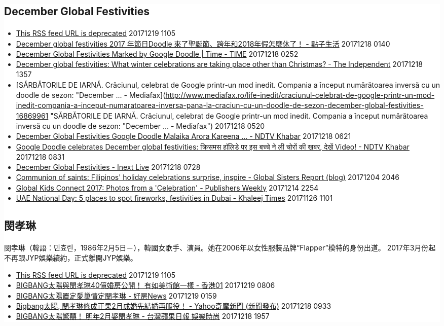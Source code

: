 ## December Global Festivities


- [This RSS feed URL is deprecated](0 "This RSS feed URL is deprecated") 20171219 1105
- [December global festivities 2017 年節日Doodle 來了聖誕節、跨年和2018年假怎麼休了！ - 點子生活](https://www.saydigi.com/2017/12/google-doodle-2017-december-global-festivities.html "December global festivities 2017 年節日Doodle 來了聖誕節、跨年和2018年假怎麼休了！ - 點子生活") 20171218 0140
- [December Global Festivities Marked by Google Doodle | Time - TIME](http://time.com/5068291/december-global-festivities-google-doodle/ "December Global Festivities Marked by Google Doodle | Time - TIME") 20171218 0252
- [December global festivities: What winter celebrations are taking place other than Christmas? - The Independent](http://www.independent.co.uk/news/december-global-festivities-christmas-world-winter-celebrate-chanukah-ashura-bodhi-day-a8116611.html "December global festivities: What winter celebrations are taking place other than Christmas? - The Independent") 20171218 1357
- [SĂRBĂTORILE DE IARNĂ. Crăciunul, celebrat de Google printr-un mod inedit. Compania a început numărătoarea inversă cu un doodle de sezon: "December ... - Mediafax](http://www.mediafax.ro/life-inedit/craciunul-celebrat-de-google-printr-un-mod-inedit-compania-a-inceput-numaratoarea-inversa-pana-la-craciun-cu-un-doodle-de-sezon-december-global-festivities-16869961 "SĂRBĂTORILE DE IARNĂ. Crăciunul, celebrat de Google printr-un mod inedit. Compania a început numărătoarea inversă cu un doodle de sezon: "December ... - Mediafax") 20171218 0520
- [December Global Festivities Google Doodle Malaika Arora Kareena ... - NDTV Khabar](https://khabar.ndtv.com/news/bollywood/december-global-festivities-google-doodle-malaika-arora-kareena-kapoor-christmas-bash-1789101 "December Global Festivities Google Doodle Malaika Arora Kareena ... - NDTV Khabar") 20171218 0621
- [Google Doodle celebrates December global festivities: क्रिसमस हॉलिडे पर इस बच्चे ने ली चोरों की खबर, देखें Video! - NDTV Khabar](https://khabar.ndtv.com/news/hollywood/google-doodle-december-global-festivities-tis-the-season-penguins-movies-for-holiday-1789174 "Google Doodle celebrates December global festivities: क्रिसमस हॉलिडे पर इस बच्चे ने ली चोरों की खबर, देखें Video! - NDTV Khabar") 20171218 0831
- [December Global Festivities - Inext Live](http://inextlive.jagran.com/search/december-global-festivities "December Global Festivities - Inext Live") 20171218 0728
- [Communion of saints: Filipinos' holiday celebrations surprise, inspire - Global Sisters Report (blog)](http://globalsistersreport.org/blog/gsr-today/spirituality-trends/communion-saints-filipinos-holiday-celebrations-surprise-inspire "Communion of saints: Filipinos' holiday celebrations surprise, inspire - Global Sisters Report (blog)") 20171204 2046
- [Global Kids Connect 2017: Photos from a 'Celebration' - Publishers Weekly](https://www.publishersweekly.com/pw/by-topic/childrens/childrens-industry-news/article/75636-global-kids-connect-2017-photos-from-a-celebration.html "Global Kids Connect 2017: Photos from a 'Celebration' - Publishers Weekly") 20171214 2254
- [UAE National Day: 5 places to spot fireworks, festivities in Dubai - Khaleej Times](https://www.khaleejtimes.com/nation/dubai//uae-national-day-5-places-to-spot-fireworks-festivities-in-dubai "UAE National Day: 5 places to spot fireworks, festivities in Dubai - Khaleej Times") 20171126 1101

## 閔孝琳

閔孝琳（韓語：민효린，1986年2月5日－），韓國女歌手、演員。她在2006年以女性服裝品牌“Flapper”模特的身份出道。
2017年3月份起不再跟JYP娛樂續約，正式離開JYP娛樂。
- [This RSS feed URL is deprecated](0 "This RSS feed URL is deprecated") 20171219 1105
- [BIGBANG太陽與閔孝琳40億婚房公開！ 有如美術館一樣 - 香港01](https://www.hk01.com/%E9%9F%93%E8%BF%B7/142322/BIGBANG%E5%A4%AA%E9%99%BD%E8%88%87%E9%96%94%E5%AD%9D%E7%90%B340%E5%84%84%E5%A9%9A%E6%88%BF%E5%85%AC%E9%96%8B-%E6%9C%89%E5%A6%82%E7%BE%8E%E8%A1%93%E9%A4%A8%E4%B8%80%E6%A8%A3 "BIGBANG太陽與閔孝琳40億婚房公開！ 有如美術館一樣 - 香港01") 20171219 0806
- [BIGBANG太陽置定愛巢情定閔孝琳 - 好房News](https://news.housefun.com.tw/news/article/546058182571.html "BIGBANG太陽置定愛巢情定閔孝琳 - 好房News") 20171219 0159
- [Bigbang太陽, 閔孝琳修成正果2月成婚先結婚再服役！ - Yahoo奇摩新聞 (新聞發布)](https://tw.news.yahoo.com/bigbang%E5%A4%AA%E9%99%BD-%E9%96%94%E5%AD%9D%E7%90%B3%E4%BF%AE%E6%88%90%E6%AD%A3%E6%9E%9C2%E6%9C%88%E6%88%90%E5%A9%9A-%E5%85%88%E7%B5%90%E5%A9%9A%E5%86%8D%E6%9C%8D%E5%BD%B9-081700421.html "Bigbang太陽, 閔孝琳修成正果2月成婚先結婚再服役！ - Yahoo奇摩新聞 (新聞發布)") 20171218 0933
- [BIGBANG太陽驚囍！ 明年2月娶閔孝琳 - 台灣蘋果日報 娛樂時尚](https://tw.appledaily.com/entertainment/daily/20171219/37878065 "BIGBANG太陽驚囍！ 明年2月娶閔孝琳 - 台灣蘋果日報 娛樂時尚") 20171218 1957